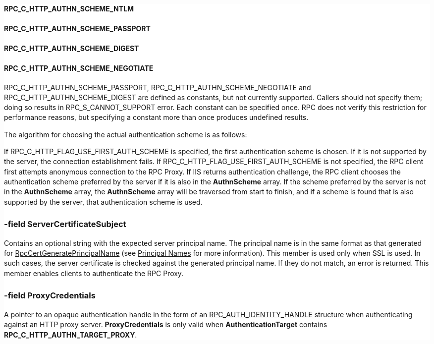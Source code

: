 <a id="RPC_C_HTTP_AUTHN_SCHEME_NTLM"></a>
<a id="rpc_c_http_authn_scheme_ntlm"></a>


#### RPC_C_HTTP_AUTHN_SCHEME_NTLM

<a id="RPC_C_HTTP_AUTHN_SCHEME_PASSPORT"></a>
<a id="rpc_c_http_authn_scheme_passport"></a>


#### RPC_C_HTTP_AUTHN_SCHEME_PASSPORT

<a id="RPC_C_HTTP_AUTHN_SCHEME_DIGEST"></a>
<a id="rpc_c_http_authn_scheme_digest"></a>


#### RPC_C_HTTP_AUTHN_SCHEME_DIGEST

<a id="RPC_C_HTTP_AUTHN_SCHEME_NEGOTIATE"></a>
<a id="rpc_c_http_authn_scheme_negotiate"></a>


#### RPC_C_HTTP_AUTHN_SCHEME_NEGOTIATE

 RPC_C_HTTP_AUTHN_SCHEME_PASSPORT,  RPC_C_HTTP_AUTHN_SCHEME_NEGOTIATE and RPC_C_HTTP_AUTHN_SCHEME_DIGEST are defined as constants, but not currently supported. Callers should not specify them; doing so results in RPC_S_CANNOT_SUPPORT error. Each constant can be specified once. RPC does not verify this restriction for performance reasons, but specifying  a constant more than once produces undefined results.

The algorithm for choosing the actual authentication scheme is as follows:

 If RPC_C_HTTP_FLAG_USE_FIRST_AUTH_SCHEME is specified, the first authentication scheme is chosen. If it is not supported by the server, the connection establishment fails. If RPC_C_HTTP_FLAG_USE_FIRST_AUTH_SCHEME is not specified, the RPC client first attempts anonymous connection to the RPC Proxy. If IIS returns authentication challenge, the RPC client chooses the authentication scheme preferred by the server if it is also in the <b>AuthnScheme</b> array. If the scheme preferred by the server is not in the <b>AuthnScheme</b> array, the <b>AuthnScheme</b> array will be traversed from start to finish, and if a scheme is found that is also supported by the server, that authentication scheme is used.

### -field ServerCertificateSubject

Contains an optional string with the expected server principal name. The principal name is in the same format as that generated for <a href="/windows/desktop/api/rpcssl/nf-rpcssl-rpccertgenerateprincipalname">RpcCertGeneratePrincipalName</a> (see <a href="/windows/desktop/Rpc/principal-names">Principal Names</a> for more information). This member is used only when SSL is used. In such cases, the server certificate is checked against the generated principal name. If they do not match, an error is returned. This member enables clients to authenticate the RPC Proxy.

### -field ProxyCredentials

A pointer to an opaque authentication handle in the form of an <a href="/windows/desktop/Rpc/rpc-auth-identity-handle">RPC_AUTH_IDENTITY_HANDLE</a> structure when authenticating against an HTTP proxy server. <b>ProxyCredentials</b> is only valid when <b>AuthenticationTarget</b> contains <b>RPC_C_HTTP_AUTHN_TARGET_PROXY</b>.
